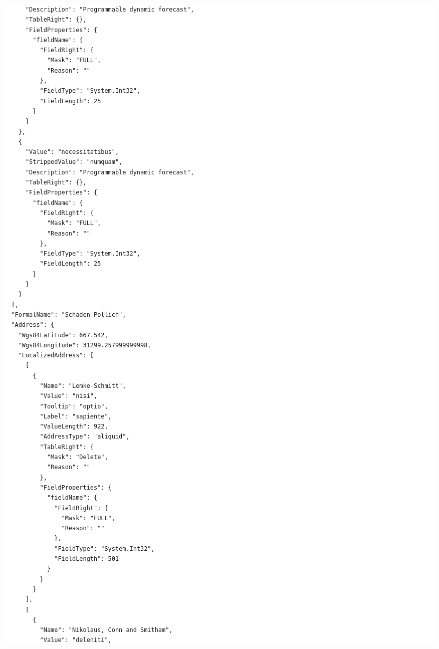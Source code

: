 ```http_
      "Description": "Programmable dynamic forecast",
      "TableRight": {},
      "FieldProperties": {
        "fieldName": {
          "FieldRight": {
            "Mask": "FULL",
            "Reason": ""
          },
          "FieldType": "System.Int32",
          "FieldLength": 25
        }
      }
    },
    {
      "Value": "necessitatibus",
      "StrippedValue": "numquam",
      "Description": "Programmable dynamic forecast",
      "TableRight": {},
      "FieldProperties": {
        "fieldName": {
          "FieldRight": {
            "Mask": "FULL",
            "Reason": ""
          },
          "FieldType": "System.Int32",
          "FieldLength": 25
        }
      }
    }
  ],
  "FormalName": "Schaden-Pollich",
  "Address": {
    "Wgs84Latitude": 667.542,
    "Wgs84Longitude": 31299.257999999998,
    "LocalizedAddress": [
      [
        {
          "Name": "Lemke-Schmitt",
          "Value": "nisi",
          "Tooltip": "optio",
          "Label": "sapiente",
          "ValueLength": 922,
          "AddressType": "aliquid",
          "TableRight": {
            "Mask": "Delete",
            "Reason": ""
          },
          "FieldProperties": {
            "fieldName": {
              "FieldRight": {
                "Mask": "FULL",
                "Reason": ""
              },
              "FieldType": "System.Int32",
              "FieldLength": 501
            }
          }
        }
      ],
      [
        {
          "Name": "Nikolaus, Conn and Smitham",
          "Value": "deleniti",
```